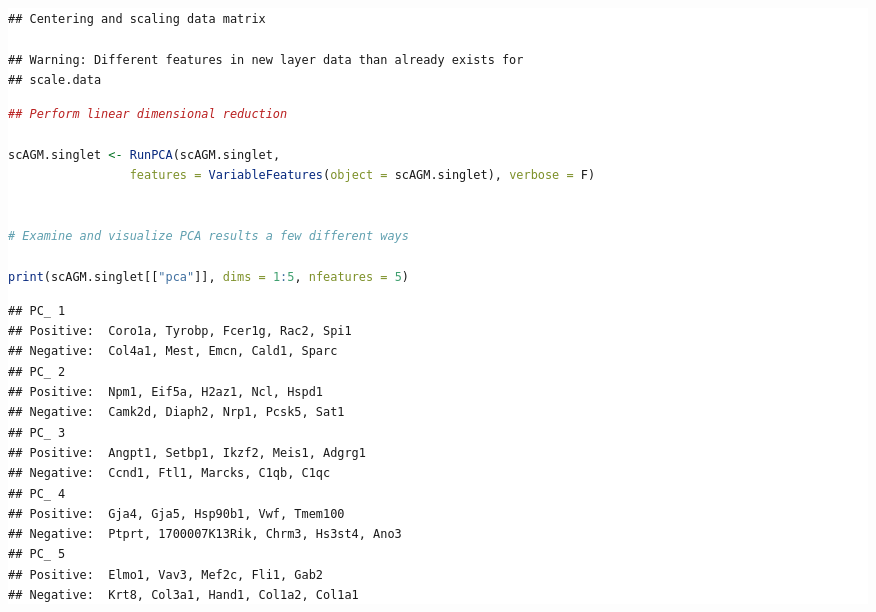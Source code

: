     ## Centering and scaling data matrix

    ## Warning: Different features in new layer data than already exists for
    ## scale.data

``` r
## Perform linear dimensional reduction

scAGM.singlet <- RunPCA(scAGM.singlet,
                 features = VariableFeatures(object = scAGM.singlet), verbose = F)


# Examine and visualize PCA results a few different ways

print(scAGM.singlet[["pca"]], dims = 1:5, nfeatures = 5)
```

    ## PC_ 1 
    ## Positive:  Coro1a, Tyrobp, Fcer1g, Rac2, Spi1 
    ## Negative:  Col4a1, Mest, Emcn, Cald1, Sparc 
    ## PC_ 2 
    ## Positive:  Npm1, Eif5a, H2az1, Ncl, Hspd1 
    ## Negative:  Camk2d, Diaph2, Nrp1, Pcsk5, Sat1 
    ## PC_ 3 
    ## Positive:  Angpt1, Setbp1, Ikzf2, Meis1, Adgrg1 
    ## Negative:  Ccnd1, Ftl1, Marcks, C1qb, C1qc 
    ## PC_ 4 
    ## Positive:  Gja4, Gja5, Hsp90b1, Vwf, Tmem100 
    ## Negative:  Ptprt, 1700007K13Rik, Chrm3, Hs3st4, Ano3 
    ## PC_ 5 
    ## Positive:  Elmo1, Vav3, Mef2c, Fli1, Gab2 
    ## Negative:  Krt8, Col3a1, Hand1, Col1a2, Col1a1
